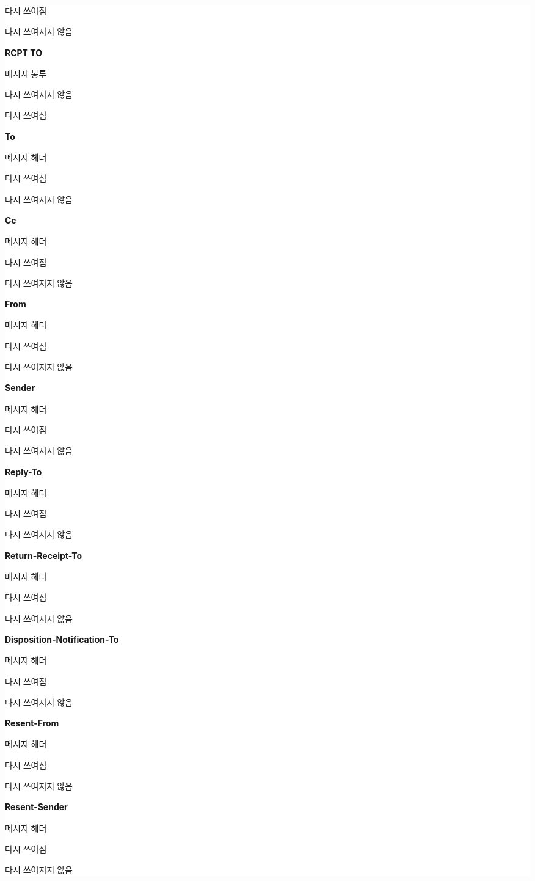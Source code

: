 <td><p>다시 쓰여짐</p></td>
<td><p>다시 쓰여지지 않음</p></td>
</tr>
<tr class="even">
<td><p><strong>RCPT TO</strong></p></td>
<td><p>메시지 봉투</p></td>
<td><p>다시 쓰여지지 않음</p></td>
<td><p>다시 쓰여짐</p></td>
</tr>
<tr class="odd">
<td><p><strong>To</strong></p></td>
<td><p>메시지 헤더</p></td>
<td><p>다시 쓰여짐</p></td>
<td><p>다시 쓰여지지 않음</p></td>
</tr>
<tr class="even">
<td><p><strong>Cc</strong></p></td>
<td><p>메시지 헤더</p></td>
<td><p>다시 쓰여짐</p></td>
<td><p>다시 쓰여지지 않음</p></td>
</tr>
<tr class="odd">
<td><p><strong>From</strong></p></td>
<td><p>메시지 헤더</p></td>
<td><p>다시 쓰여짐</p></td>
<td><p>다시 쓰여지지 않음</p></td>
</tr>
<tr class="even">
<td><p><strong>Sender</strong></p></td>
<td><p>메시지 헤더</p></td>
<td><p>다시 쓰여짐</p></td>
<td><p>다시 쓰여지지 않음</p></td>
</tr>
<tr class="odd">
<td><p><strong>Reply-To</strong></p></td>
<td><p>메시지 헤더</p></td>
<td><p>다시 쓰여짐</p></td>
<td><p>다시 쓰여지지 않음</p></td>
</tr>
<tr class="even">
<td><p><strong>Return-Receipt-To</strong></p></td>
<td><p>메시지 헤더</p></td>
<td><p>다시 쓰여짐</p></td>
<td><p>다시 쓰여지지 않음</p></td>
</tr>
<tr class="odd">
<td><p><strong>Disposition-Notification-To</strong></p></td>
<td><p>메시지 헤더</p></td>
<td><p>다시 쓰여짐</p></td>
<td><p>다시 쓰여지지 않음</p></td>
</tr>
<tr class="even">
<td><p><strong>Resent-From</strong></p></td>
<td><p>메시지 헤더</p></td>
<td><p>다시 쓰여짐</p></td>
<td><p>다시 쓰여지지 않음</p></td>
</tr>
<tr class="odd">
<td><p><strong>Resent-Sender</strong></p></td>
<td><p>메시지 헤더</p></td>
<td><p>다시 쓰여짐</p></td>
<td><p>다시 쓰여지지 않음</p></td>
</tr>
</tbody>